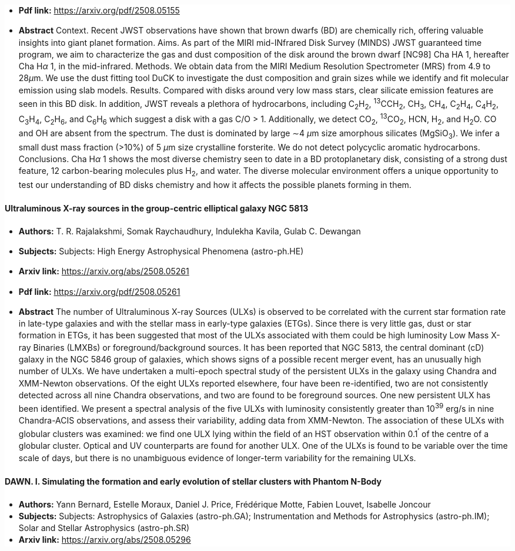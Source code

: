  - **Pdf link:** https://arxiv.org/pdf/2508.05155

 - **Abstract**
 Context. Recent JWST observations have shown that brown dwarfs (BD) are chemically rich, offering valuable insights into giant planet formation. Aims. As part of the MIRI mid-INfrared Disk Survey (MINDS) JWST guaranteed time program, we aim to characterize the gas and dust composition of the disk around the brown dwarf [NC98] Cha HA 1, hereafter Cha H$\alpha$ 1, in the mid-infrared. Methods. We obtain data from the MIRI Medium Resolution Spectrometer (MRS) from 4.9 to 28$\mu$m. We use the dust fitting tool DuCK to investigate the dust composition and grain sizes while we identify and fit molecular emission using slab models. Results. Compared with disks around very low mass stars, clear silicate emission features are seen in this BD disk. In addition, JWST reveals a plethora of hydrocarbons, including C$_2$H$_2$, $^{13}$CCH$_2$, CH$_3$, CH$_4$, C$_2$H$_4$, C$_4$H$_2$, C$_3$H$_4$, C$_2$H$_6$, and C$_6$H$_6$ which suggest a disk with a gas C/O > 1. Additionally, we detect CO$_2$, $^{13}$CO$_2$, HCN, H$_2$, and H$_2$O. CO and OH are absent from the spectrum. The dust is dominated by large $\sim$4 $\mu$m size amorphous silicates (MgSiO$_3$). We infer a small dust mass fraction ($>$10$\%$) of 5 $\mu$m size crystalline forsterite. We do not detect polycyclic aromatic hydrocarbons. Conclusions. Cha H$\alpha$ 1 shows the most diverse chemistry seen to date in a BD protoplanetary disk, consisting of a strong dust feature, 12 carbon-bearing molecules plus H$_2$, and water. The diverse molecular environment offers a unique opportunity to test our understanding of BD disks chemistry and how it affects the possible planets forming in them.
#### Ultraluminous X-ray sources in the group-centric elliptical galaxy NGC 5813
 - **Authors:** T. R. Rajalakshmi, Somak Raychaudhury, Indulekha Kavila, Gulab C. Dewangan
 - **Subjects:** Subjects:
High Energy Astrophysical Phenomena (astro-ph.HE)
 - **Arxiv link:** https://arxiv.org/abs/2508.05261

 - **Pdf link:** https://arxiv.org/pdf/2508.05261

 - **Abstract**
 The number of Ultraluminous X-ray Sources (ULXs) is observed to be correlated with the current star formation rate in late-type galaxies and with the stellar mass in early-type galaxies (ETGs). Since there is very little gas, dust or star formation in ETGs, it has been suggested that most of the ULXs associated with them could be high luminosity Low Mass X-ray Binaries (LMXBs) or foreground/background sources. It has been reported that NGC 5813, the central dominant (cD) galaxy in the NGC 5846 group of galaxies, which shows signs of a possible recent merger event, has an unusually high number of ULXs. We have undertaken a multi-epoch spectral study of the persistent ULXs in the galaxy using Chandra and XMM-Newton observations. Of the eight ULXs reported elsewhere, four have been re-identified, two are not consistently detected across all nine Chandra observations, and two are found to be foreground sources. One new persistent ULX has been identified. We present a spectral analysis of the five ULXs with luminosity consistently greater than $10^{39}$ erg/s in nine Chandra-ACIS observations, and assess their variability, adding data from XMM-Newton. The association of these ULXs with globular clusters was examined: we find one ULX lying within the field of an HST observation within 0.1$^\prime$ of the centre of a globular cluster. Optical and UV counterparts are found for another ULX. One of the ULXs is found to be variable over the time scale of days, but there is no unambiguous evidence of longer-term variability for the remaining ULXs.
#### DAWN. I. Simulating the formation and early evolution of stellar clusters with Phantom N-Body
 - **Authors:** Yann Bernard, Estelle Moraux, Daniel J. Price, Frédérique Motte, Fabien Louvet, Isabelle Joncour
 - **Subjects:** Subjects:
Astrophysics of Galaxies (astro-ph.GA); Instrumentation and Methods for Astrophysics (astro-ph.IM); Solar and Stellar Astrophysics (astro-ph.SR)
 - **Arxiv link:** https://arxiv.org/abs/2508.05296

